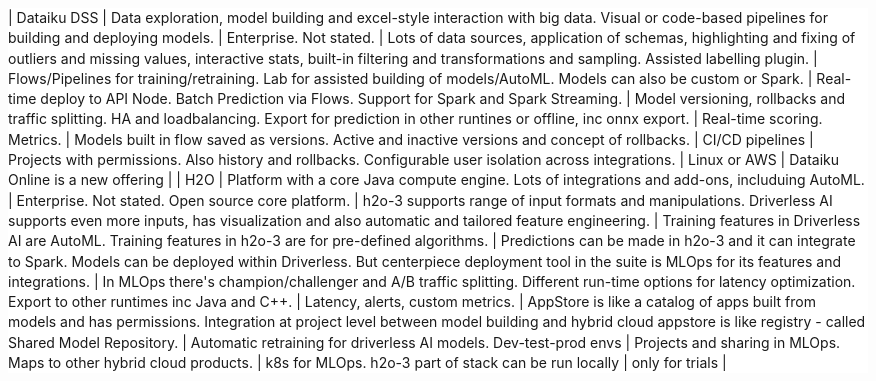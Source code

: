 | Dataiku DSS                 | Data exploration, model building and excel-style interaction with big data. Visual or code-based pipelines for building and deploying models.                                                                                   | Enterprise. Not stated.                                                                                                                            | Lots of data sources, application of schemas, highlighting and fixing of outliers and missing values, interactive stats, built-in filtering and transformations and sampling. Assisted labelling plugin.                                                                                       | Flows/Pipelines for training/retraining. Lab for assisted building of models/AutoML. Models can also be custom or Spark.                                                                                                                                                                              | Real-time deploy to API Node. Batch Prediction via Flows. Support for Spark and Spark Streaming.                                                                                                                                                                                                                   | Model versioning, rollbacks and traffic splitting. HA and loadbalancing. Export for prediction in other runtines or offline, inc onnx export.                                               | Real-time scoring. Metrics.                                                                                                                                                                                                     | Models built in flow saved as versions. Active and inactive versions and concept of rollbacks.                                                                                                             | CI/CD pipelines                                                                                                                                                                                                                | Projects with permissions. Also history and rollbacks. Configurable user isolation across integrations.                                                                                                                                                                   | Linux or AWS                                                                                                                                                                                                                                | Dataiku Online is a new offering                                                                                                                                     |
| H2O                         | Platform with a core Java compute engine. Lots of integrations and add-ons, includuing AutoML.                                                                                                                                  | Enterprise. Not stated. Open source core platform.                                                                                                 | h2o-3 supports range of input formats and manipulations. Driverless AI supports even more inputs, has visualization and also automatic and tailored feature engineering.                                                                                                                       | Training features in Driverless AI are AutoML. Training features in h2o-3 are for pre-defined algorithms.                                                                                                                                                                                             | Predictions can be made in h2o-3 and it can integrate to Spark. Models can be deployed within Driverless. But centerpiece deployment tool in the suite is MLOps for its features and integrations.                                                                                                                 | In MLOps there's champion/challenger and A/B traffic splitting. Different run-time options for latency optimization. Export to other runtimes inc Java and C++.                             | Latency, alerts, custom metrics.                                                                                                                                                                                                | AppStore is like a catalog of apps built from models and has permissions. Integration at project level between model building and hybrid cloud appstore is like registry - called Shared Model Repository. | Automatic retraining for driverless AI models. Dev-test-prod envs                                                                                                                                                              | Projects and sharing in MLOps. Maps to other hybrid cloud products.                                                                                                                                                                                                       | k8s for MLOps. h2o-3 part of stack can be run locally                                                                                                                                                                                       | only for trials                                                                                                                                                      |